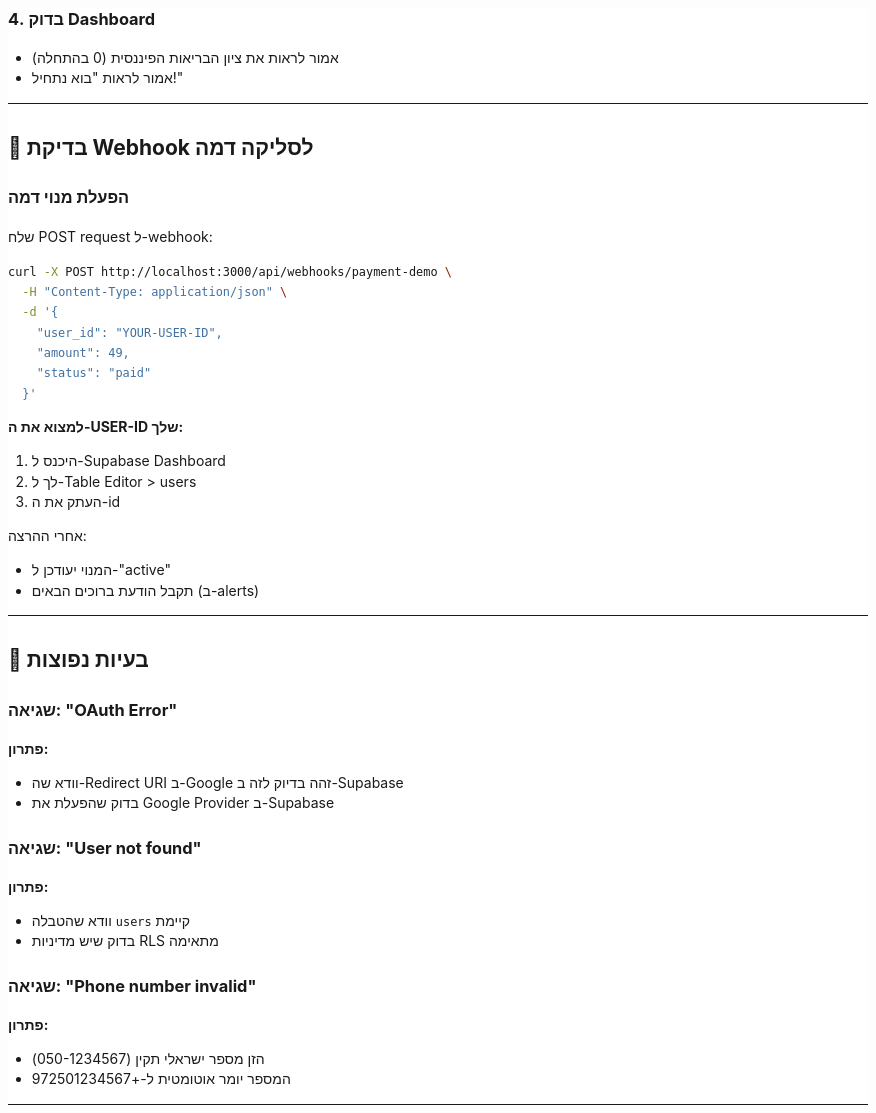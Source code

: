 ### 4. בדוק Dashboard
- אמור לראות את ציון הבריאות הפיננסית (0 בהתחלה)
- אמור לראות "בוא נתחיל!"

---

## 🧪 בדיקת Webhook לסליקה דמה

### הפעלת מנוי דמה

שלח POST request ל-webhook:

```bash
curl -X POST http://localhost:3000/api/webhooks/payment-demo \
  -H "Content-Type: application/json" \
  -d '{
    "user_id": "YOUR-USER-ID",
    "amount": 49,
    "status": "paid"
  }'
```

**למצוא את ה-USER-ID שלך:**
1. היכנס ל-Supabase Dashboard
2. לך ל-Table Editor > users
3. העתק את ה-id

אחרי ההרצה:
- המנוי יעודכן ל-"active"
- תקבל הודעת ברוכים הבאים (ב-alerts)

---

## 🔧 בעיות נפוצות

### שגיאה: "OAuth Error"
**פתרון:**
- וודא שה-Redirect URI ב-Google זהה בדיוק לזה ב-Supabase
- בדוק שהפעלת את Google Provider ב-Supabase

### שגיאה: "User not found"
**פתרון:**
- וודא שהטבלה `users` קיימת
- בדוק שיש מדיניות RLS מתאימה

### שגיאה: "Phone number invalid"
**פתרון:**
- הזן מספר ישראלי תקין (050-1234567)
- המספר יומר אוטומטית ל-+972501234567

---
